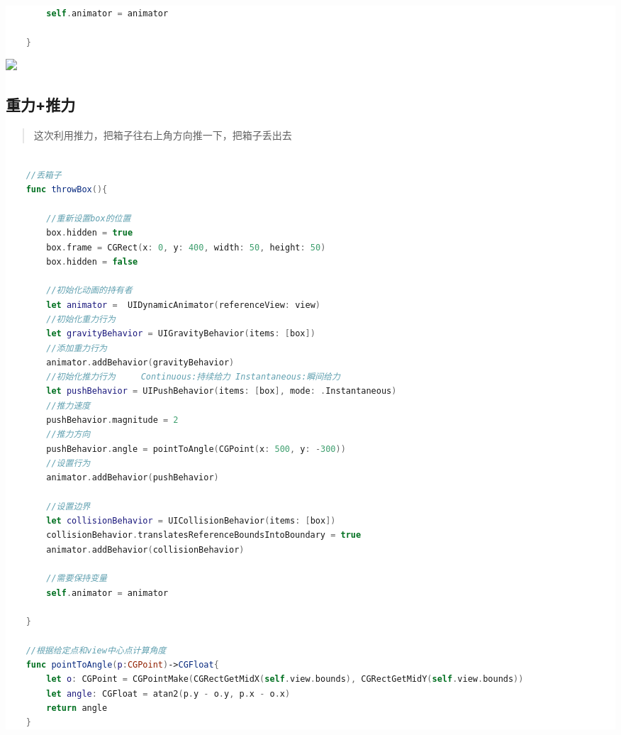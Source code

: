 ````swift
        self.animator = animator

    }
````

![]({{site.url}}/assets/uploads/UIKitDynamics03.gif)


## 重力+推力
>   这次利用推力，把箱子往右上角方向推一下，把箱子丢出去

````swift

    //丢箱子
    func throwBox(){

        //重新设置box的位置
        box.hidden = true
        box.frame = CGRect(x: 0, y: 400, width: 50, height: 50)
        box.hidden = false

        //初始化动画的持有者
        let animator =  UIDynamicAnimator(referenceView: view)
        //初始化重力行为
        let gravityBehavior = UIGravityBehavior(items: [box])
        //添加重力行为
        animator.addBehavior(gravityBehavior)
        //初始化推力行为     Continuous:持续给力 Instantaneous:瞬间给力
        let pushBehavior = UIPushBehavior(items: [box], mode: .Instantaneous)
        //推力速度
        pushBehavior.magnitude = 2
        //推力方向
        pushBehavior.angle = pointToAngle(CGPoint(x: 500, y: -300))
        //设置行为
        animator.addBehavior(pushBehavior)

        //设置边界
        let collisionBehavior = UICollisionBehavior(items: [box])
        collisionBehavior.translatesReferenceBoundsIntoBoundary = true
        animator.addBehavior(collisionBehavior)

        //需要保持变量
        self.animator = animator

    }

    //根据给定点和view中心点计算角度
    func pointToAngle(p:CGPoint)->CGFloat{
        let o: CGPoint = CGPointMake(CGRectGetMidX(self.view.bounds), CGRectGetMidY(self.view.bounds))
        let angle: CGFloat = atan2(p.y - o.y, p.x - o.x)
        return angle
    }

````
